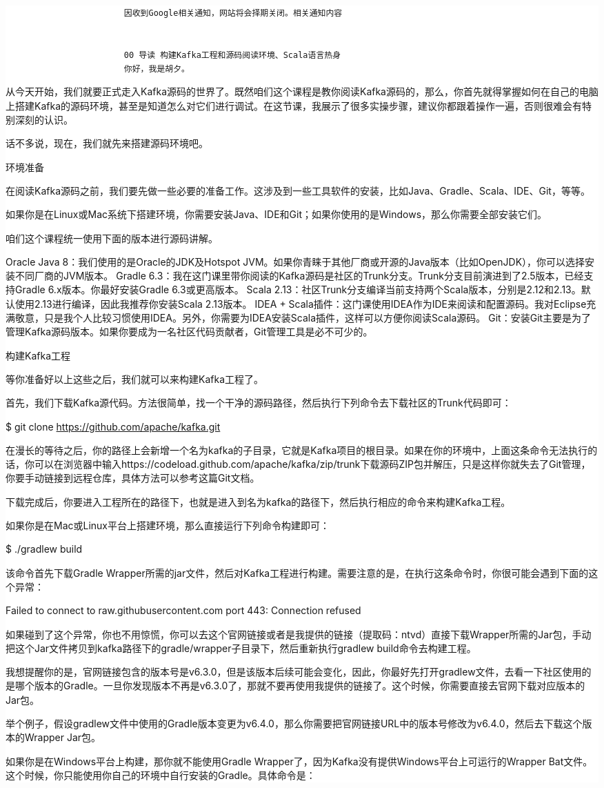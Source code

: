 
                            
                            因收到Google相关通知，网站将会择期关闭。相关通知内容
                            
                            
                            00 导读 构建Kafka工程和源码阅读环境、Scala语言热身
                            你好，我是胡夕。

从今天开始，我们就要正式走入Kafka源码的世界了。既然咱们这个课程是教你阅读Kafka源码的，那么，你首先就得掌握如何在自己的电脑上搭建Kafka的源码环境，甚至是知道怎么对它们进行调试。在这节课，我展示了很多实操步骤，建议你都跟着操作一遍，否则很难会有特别深刻的认识。

话不多说，现在，我们就先来搭建源码环境吧。

环境准备

在阅读Kafka源码之前，我们要先做一些必要的准备工作。这涉及到一些工具软件的安装，比如Java、Gradle、Scala、IDE、Git，等等。

如果你是在Linux或Mac系统下搭建环境，你需要安装Java、IDE和Git；如果你使用的是Windows，那么你需要全部安装它们。

咱们这个课程统一使用下面的版本进行源码讲解。


Oracle Java 8：我们使用的是Oracle的JDK及Hotspot JVM。如果你青睐于其他厂商或开源的Java版本（比如OpenJDK），你可以选择安装不同厂商的JVM版本。
Gradle 6.3：我在这门课里带你阅读的Kafka源码是社区的Trunk分支。Trunk分支目前演进到了2.5版本，已经支持Gradle 6.x版本。你最好安装Gradle 6.3或更高版本。
Scala 2.13：社区Trunk分支编译当前支持两个Scala版本，分别是2.12和2.13。默认使用2.13进行编译，因此我推荐你安装Scala 2.13版本。
IDEA + Scala插件：这门课使用IDEA作为IDE来阅读和配置源码。我对Eclipse充满敬意，只是我个人比较习惯使用IDEA。另外，你需要为IDEA安装Scala插件，这样可以方便你阅读Scala源码。
Git：安装Git主要是为了管理Kafka源码版本。如果你要成为一名社区代码贡献者，Git管理工具是必不可少的。


构建Kafka工程

等你准备好以上这些之后，我们就可以来构建Kafka工程了。

首先，我们下载Kafka源代码。方法很简单，找一个干净的源码路径，然后执行下列命令去下载社区的Trunk代码即可：

$ git clone https://github.com/apache/kafka.git


在漫长的等待之后，你的路径上会新增一个名为kafka的子目录，它就是Kafka项目的根目录。如果在你的环境中，上面这条命令无法执行的话，你可以在浏览器中输入https://codeload.github.com/apache/kafka/zip/trunk下载源码ZIP包并解压，只是这样你就失去了Git管理，你要手动链接到远程仓库，具体方法可以参考这篇Git文档。

下载完成后，你要进入工程所在的路径下，也就是进入到名为kafka的路径下，然后执行相应的命令来构建Kafka工程。

如果你是在Mac或Linux平台上搭建环境，那么直接运行下列命令构建即可：

$ ./gradlew build


该命令首先下载Gradle Wrapper所需的jar文件，然后对Kafka工程进行构建。需要注意的是，在执行这条命令时，你很可能会遇到下面的这个异常：

Failed to connect to raw.githubusercontent.com port 443: Connection refused


如果碰到了这个异常，你也不用惊慌，你可以去这个官网链接或者是我提供的链接（提取码：ntvd）直接下载Wrapper所需的Jar包，手动把这个Jar文件拷贝到kafka路径下的gradle/wrapper子目录下，然后重新执行gradlew build命令去构建工程。

我想提醒你的是，官网链接包含的版本号是v6.3.0，但是该版本后续可能会变化，因此，你最好先打开gradlew文件，去看一下社区使用的是哪个版本的Gradle。一旦你发现版本不再是v6.3.0了，那就不要再使用我提供的链接了。这个时候，你需要直接去官网下载对应版本的Jar包。

举个例子，假设gradlew文件中使用的Gradle版本变更为v6.4.0，那么你需要把官网链接URL中的版本号修改为v6.4.0，然后去下载这个版本的Wrapper Jar包。

如果你是在Windows平台上构建，那你就不能使用Gradle Wrapper了，因为Kafka没有提供Windows平台上可运行的Wrapper Bat文件。这个时候，你只能使用你自己的环境中自行安装的Gradle。具体命令是：
